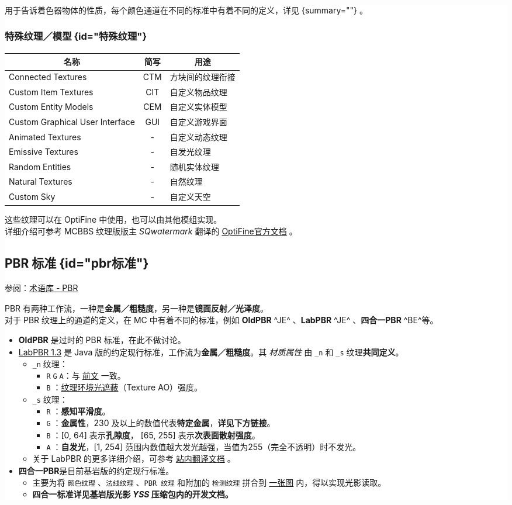 用于告诉着色器物体的性质，每个颜色通道在不同的标准中有着不同的定义，详见 [](#pbr标准){summary=""} 。

### 特殊纹理／模型 {id="特殊纹理"}

<primary-label ref="jeChapter"/>

<secondary-label ref="of"/>
<secondary-label ref="mod"/>

| 名称                              | 简写  | 用途       |
|---------------------------------|:---:|----------|
| Connected Textures              | CTM | 方块间的纹理衔接 |
| Custom Item Textures            | CIT | 自定义物品纹理  |
| Custom Entity Models            | CEM | 自定义实体模型  |
| Custom Graphical User Interface | GUI | 自定义游戏界面  |
| Animated Textures               |  -  | 自定义动态纹理  |
| Emissive Textures               |  -  | 自发光纹理    |
| Random Entities                 |  -  | 随机实体纹理   |
| Natural Textures                |  -  | 自然纹理     |
| Custom Sky                      |  -  | 自定义天空    |

这些纹理可以在 OptiFine 中使用，也可以由其他模组实现。  
详细介绍可参考 MCBBS 纹理版版主 *SQwatermark* 翻译的 [OptiFine官方文档](http://sqwatermark.com/resguide/optifinedoc/) 。

[//]: # (TODO: 资源包技术科普完成后迁移至其中)

## PBR 标准 {id="pbr标准"}

参阅：[术语库 - PBR](terms.md#pbr "一种着色和渲染的方法，更准确地表现光线如何与材料性质相互作用。")

PBR 有两种工作流，一种是**金属／粗糙度**，另一种是**镜面反射／光泽度**。  
对于 PBR 纹理上的通道的定义，在 MC 中有着不同的标准，例如 **OldPBR** ^JE^ 、**LabPBR** ^JE^ 、**四合一PBR** ^BE^等。

- **OldPBR** 是过时的 PBR 标准，在此不做讨论。
- [LabPBR 1.3](labpbrMaterialStandard.md "LabPBR 材质标准（译）") 是 Java 版的约定现行标准，工作流为**金属／粗糙度**。其 *材质属性* 由 `_n` 和 `_s` 纹理**共同定义**。
    - `_n` 纹理：
        - `R` `G` `A`：与 [前文](#法线纹理 "法线纹理") 一致。
        - `B` ：[纹理环境光遮蔽](terms.md#ao "间接光照在场景间经过各种反射之后逐渐被场景所吸收和遮挡的效果。")（Texture AO）强度。
    - `_s` 纹理：
        - `R` ：**感知平滑度**。
        - `G` ：**金属性**，230 及以上的数值代表**特定金属**，**详见下方链接**。
        - `B` ：[0, 64] 表示**孔隙度**， [65, 255] 表示**次表面散射强度**。
        - `A` ：**自发光**，[1, 254] 范围内数值越大发光越强，当值为255（完全不透明）时不发光。
    - 关于 LabPBR 的更多详细介绍，可参考 [站内翻译文档](labpbrMaterialStandard.md "LabPBR 材质标准") 。
- **四合一PBR**是目前基岩版的约定现行标准。
    - 主要为将 `颜色纹理` 、`法线纹理` 、`PBR 纹理` 和附加的 `检测纹理` 拼合到 [一张图](terms.md#缓冲区 "缓冲区") 内，得以实现光影读取。
    - **四合一标准详见基岩版光影 *YSS* 压缩包内的开发文档。**
